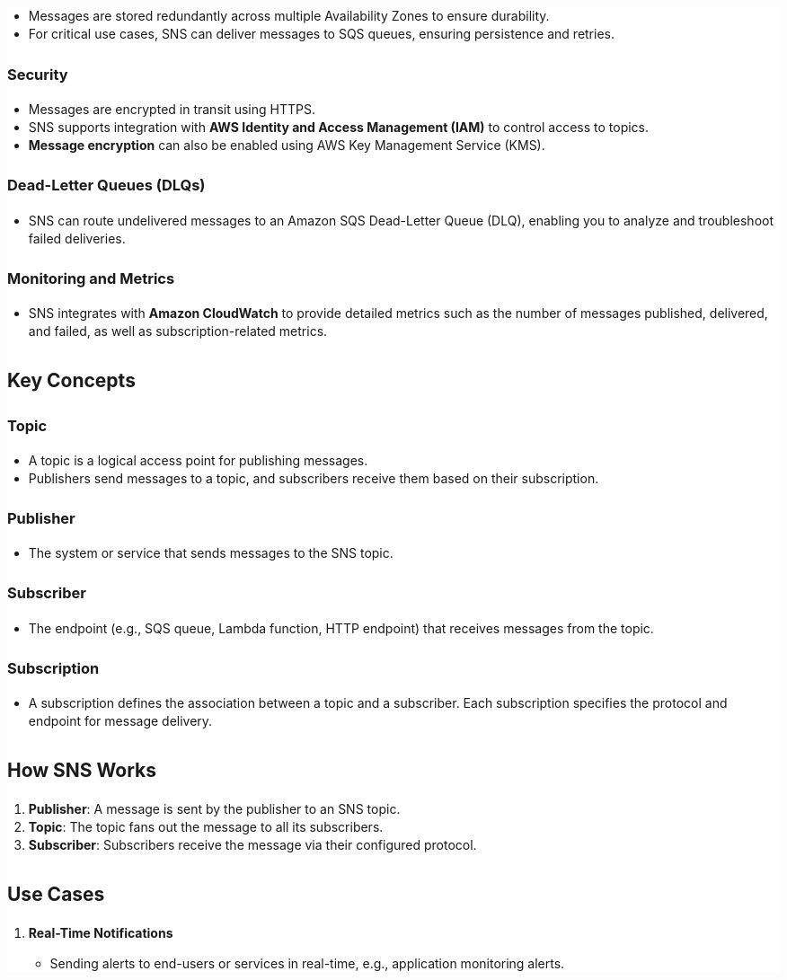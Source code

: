 - Messages are stored redundantly across multiple Availability Zones to ensure durability.
- For critical use cases, SNS can deliver messages to SQS queues, ensuring persistence and retries.

### Security

- Messages are encrypted in transit using HTTPS.
- SNS supports integration with **AWS Identity and Access Management (IAM)** to control access to topics.
- **Message encryption** can also be enabled using AWS Key Management Service (KMS).

### Dead-Letter Queues (DLQs)

- SNS can route undelivered messages to an Amazon SQS Dead-Letter Queue (DLQ), enabling you to analyze and troubleshoot failed deliveries.

### Monitoring and Metrics

- SNS integrates with **Amazon CloudWatch** to provide detailed metrics such as the number of messages published, delivered, and failed, as well as subscription-related metrics.

## Key Concepts

### Topic

- A topic is a logical access point for publishing messages.
- Publishers send messages to a topic, and subscribers receive them based on their subscription.

### Publisher

- The system or service that sends messages to the SNS topic.

### Subscriber

- The endpoint (e.g., SQS queue, Lambda function, HTTP endpoint) that receives messages from the topic.

### Subscription

- A subscription defines the association between a topic and a subscriber. Each subscription specifies the protocol and endpoint for message delivery.

## How SNS Works

1. **Publisher**: A message is sent by the publisher to an SNS topic.
2. **Topic**: The topic fans out the message to all its subscribers.
3. **Subscriber**: Subscribers receive the message via their configured protocol.

## Use Cases

1. **Real-Time Notifications**

   - Sending alerts to end-users or services in real-time, e.g., application monitoring alerts.
